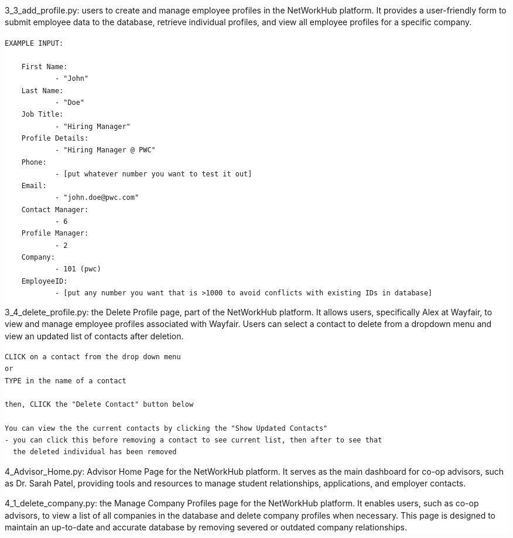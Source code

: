 
3_3_add_profile.py:
    users to create and manage employee profiles in the NetWorkHub platform. It provides a user-friendly form 
    to submit employee data to the database, retrieve individual profiles, and view all employee profiles for 
    a specific company.

    EXAMPLE INPUT:

        First Name:
                - "John"
        Last Name:
                - "Doe"
        Job Title:
                - "Hiring Manager"
        Profile Details:
                - "Hiring Manager @ PWC"
        Phone:
                - [put whatever number you want to test it out]
        Email:
                - "john.doe@pwc.com"
        Contact Manager:
                - 6
        Profile Manager:
                - 2
        Company:
                - 101 (pwc)
        EmployeeID:
                - [put any number you want that is >1000 to avoid conflicts with existing IDs in database]


3_4_delete_profile.py:
    the Delete Profile page, part of the NetWorkHub platform. It allows users, specifically Alex at 
    Wayfair, to view and manage employee profiles associated with Wayfair. Users can select a contact 
    to delete from a dropdown menu and view an updated list of contacts after deletion.

    CLICK on a contact from the drop down menu
    or 
    TYPE in the name of a contact

    then, CLICK the "Delete Contact" button below

    You can view the the current contacts by clicking the "Show Updated Contacts"
    - you can click this before removing a contact to see current list, then after to see that 
      the deleted individual has been removed


4_Advisor_Home.py:
    Advisor Home Page for the NetWorkHub platform. It serves as the main dashboard for co-op 
    advisors, such as Dr. Sarah Patel, providing tools and resources to manage student 
    relationships, applications, and employer contacts.


4_1_delete_company.py:
    the Manage Company Profiles page for the NetWorkHub platform. It enables users, such as 
    co-op advisors, to view a list of all companies in the database and delete company profiles 
    when necessary. This page is designed to maintain an up-to-date and accurate database by 
    removing severed or outdated company relationships.
